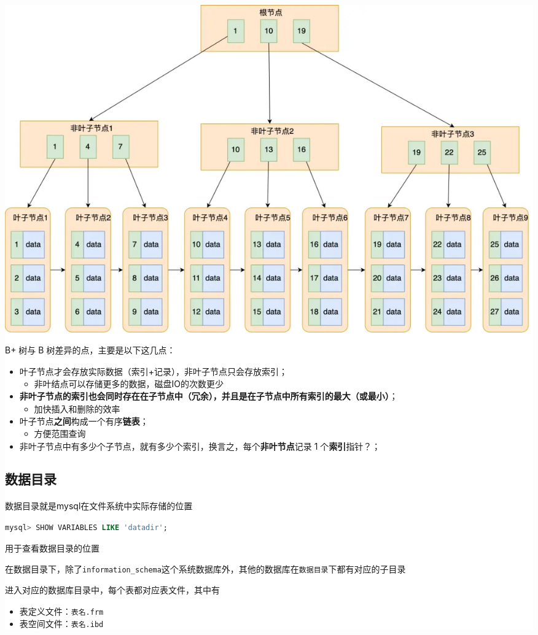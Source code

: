 ![](./Mysql.assets/file-20241105202151622.webp)

 B+ 树与 B 树差异的点，主要是以下这几点：

- 叶子节点才会存放实际数据（索引+记录），非叶子节点只会存放索引；
	- 非叶结点可以存储更多的数据，磁盘IO的次数更少
- **非叶子节点的索引也会同时存在在子节点中（冗余），并且是在子节点中所有索引的最大（或最小）**；
	- 加快插入和删除的效率
- 叶子节点**之间**构成一个有序**链表**；
	- 方便范围查询
- 非叶子节点中有多少个子节点，就有多少个索引，换言之，每个**非叶节点**记录 1 个**索引**指针？；

## 数据目录

数据目录就是mysql在文件系统中实际存储的位置

```sql
mysql> SHOW VARIABLES LIKE 'datadir';
```
 用于查看数据目录的位置

在数据目录下，除了`information_schema`这个系统数据库外，其他的数据库在`数据目录`下都有对应的子目录

进入对应的数据库目录中，每个表都对应表文件，其中有
- 表定义文件：`表名.frm`
- 表空间文件：`表名.ibd`
